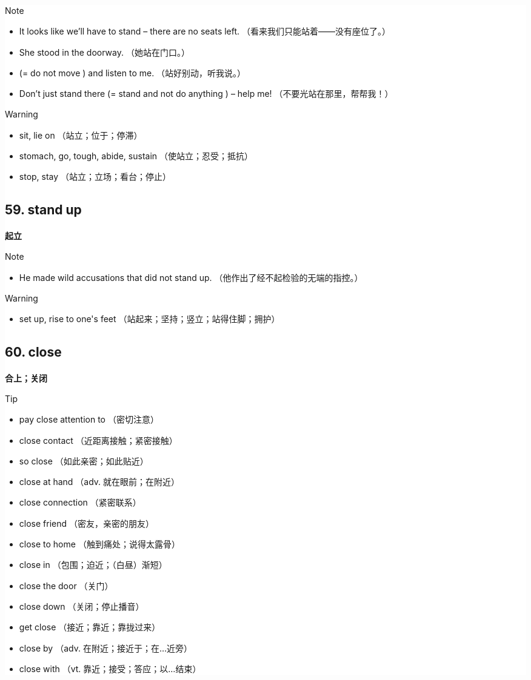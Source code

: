 > [!NOTE]
>
> - It looks like we’ll have to stand – there are no seats left. （看来我们只能站着——没有座位了。）
>
> - She stood in the doorway. （她站在门口。）
>
> - (= do not move ) and listen to me. （站好别动，听我说。）
>
> - Don’t just stand there (= stand and not do anything ) – help me! （不要光站在那里，帮帮我！）
>

> [!WARNING]
>
> - sit, lie on （站立；位于；停滞）
>
> - stomach, go, tough, abide, sustain （使站立；忍受；抵抗）
>
> - stop, stay （站立；立场；看台；停止）
>

## 59. stand up

**起立**

> [!NOTE]
>
> - He made wild accusations that did not stand up. （他作出了经不起检验的无端的指控。）
>

> [!WARNING]
>
> - set up, rise to one's feet （站起来；坚持；竖立；站得住脚；拥护）
>

## 60. close

**合上；关闭**

> [!TIP]
>
> - pay close attention to （密切注意）
>
> - close contact （近距离接触；紧密接触）
>
> - so close （如此亲密；如此贴近）
>
> - close at hand （adv. 就在眼前；在附近）
>
> - close connection （紧密联系）
>
> - close friend （密友，亲密的朋友）
>
> - close to home （触到痛处；说得太露骨）
>
> - close in （包围；迫近；（白昼）渐短）
>
> - close the door （关门）
>
> - close down （关闭；停止播音）
>
> - get close （接近；靠近；靠拢过来）
>
> - close by （adv. 在附近；接近于；在…近旁）
>
> - close with （vt. 靠近；接受；答应；以…结束）